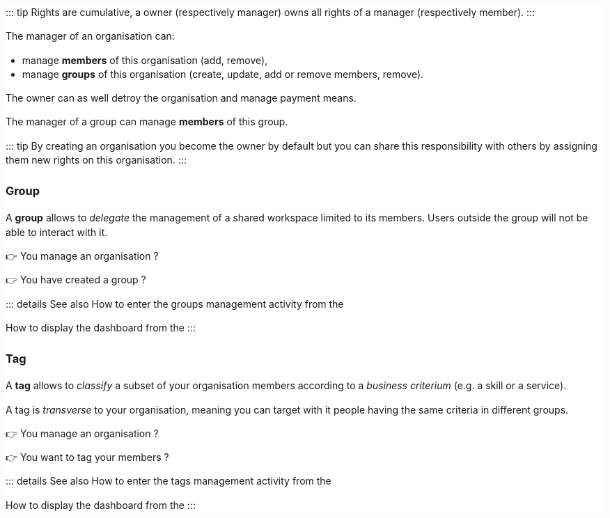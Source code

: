 ::: tip
Rights are cumulative, a owner (respectively manager) owns all rights of a manager (respectively member).
:::

The manager of an organisation can:
  * manage **members** of this organisation (add, remove),
  * manage **groups** of this organisation (create, update, add or remove members, remove).
  
The owner can as well detroy the organisation and manage payment means.

The manager of a group can manage **members** of this group.

::: tip
By creating an organisation you become the owner by default but you can share this responsibility with others by assigning them new rights on this organisation.
:::

### <i class="las la-sitemap"></i> Group

A **group** allows to *delegate* the management of a shared workspace limited to its members. Users outside the group will not be able to interact with it.

:point_right: You manage an organisation ? <ClientOnly><tour-link text="How to manage your groups" path="home" :params="{ organisation: 'manager', route: 'groups-activity' }"/></ClientOnly>

:point_right: You have created a group ? <ClientOnly><tour-link text="How to add members to your group" path="home" :params="{ organisation: 'manager', route: 'members-activity' }"/></ClientOnly>

::: details See also
How to enter the groups management activity from the <ClientOnly><tour-link text="dashboard" path="home/organisations"/></ClientOnly>

How to display the dashboard from the <ClientOnly><tour-link text="main menu" path="home" :params="{ tour: 'home' }"/></ClientOnly>
:::

### <i class="las la-tags"></i> Tag

A **tag** allows to *classify* a subset of your organisation members according to a *business criterium* (e.g. a skill or a service).

A tag is *transverse* to your organisation, meaning you can target with it people having the same criteria in different groups.

:point_right: You manage an organisation ? <ClientOnly><tour-link text="How to manage your tags" path="home" :params="{ organisation: 'manager', route: 'tags-activity' }"/></ClientOnly>

:point_right: You want to tag your members ? <ClientOnly><tour-link text="How to tag members" path="home" :params="{ organisation: 'manager', route: 'members-activity' }"/></ClientOnly>

::: details See also
How to enter the tags management activity from the <ClientOnly><tour-link text="dashboard" path="home/organisations"/></ClientOnly>

How to display the dashboard from the <ClientOnly><tour-link text="main menu" path="home" :params="{ tour: 'home' }"/></ClientOnly>
:::
